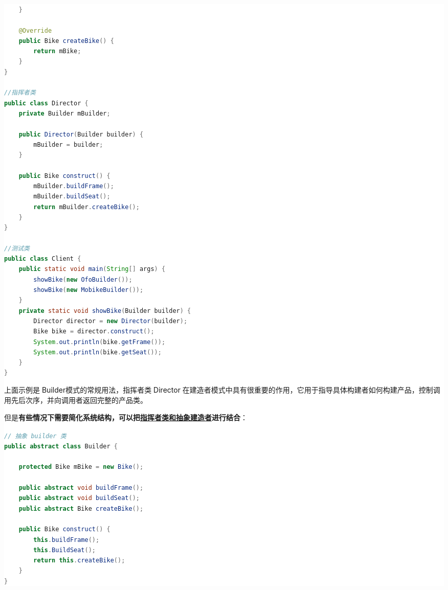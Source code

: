 ```java
    }

    @Override
    public Bike createBike() {
        return mBike;
    }
}

//指挥者类
public class Director {
    private Builder mBuilder;

    public Director(Builder builder) {
        mBuilder = builder;
    }

    public Bike construct() {
        mBuilder.buildFrame();
        mBuilder.buildSeat();
        return mBuilder.createBike();
    }
}

//测试类
public class Client {
    public static void main(String[] args) {
        showBike(new OfoBuilder());
        showBike(new MobikeBuilder());
    }
    private static void showBike(Builder builder) {
        Director director = new Director(builder);
        Bike bike = director.construct();
        System.out.println(bike.getFrame());
        System.out.println(bike.getSeat());
    }
}
```

上面示例是 Builder模式的常规用法，指挥者类 Director 在建造者模式中具有很重要的作用，它用于指导具体构建者如何构建产品，控制调用先后次序，并向调用者返回完整的产品类。



但是**有些情况下需要简化系统结构，可以把<u>指挥者类和抽象建造者</u>进行结合**：

```java
// 抽象 builder 类
public abstract class Builder {

    protected Bike mBike = new Bike();

    public abstract void buildFrame();
    public abstract void buildSeat();
    public abstract Bike createBike();
    
    public Bike construct() {
        this.buildFrame();
        this.BuildSeat();
        return this.createBike();
    }
}
```
